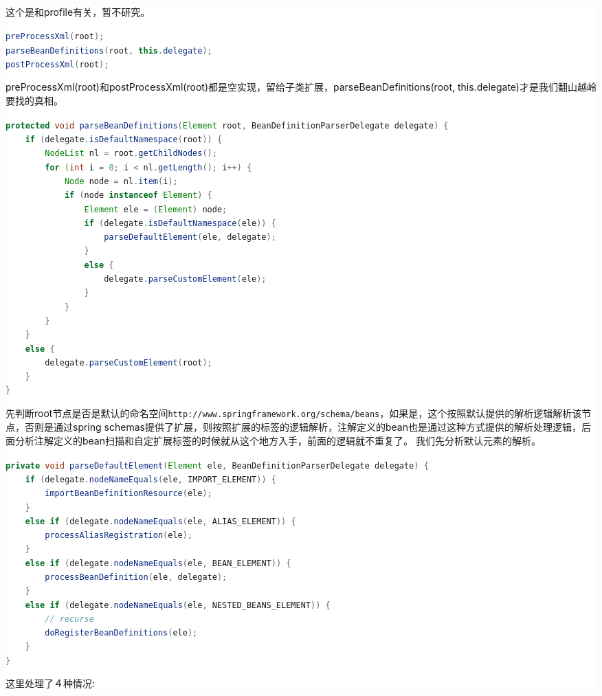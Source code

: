 ```java
```
这个是和profile有关，暂不研究。
```java
preProcessXml(root);
parseBeanDefinitions(root, this.delegate);
postProcessXml(root);
```
preProcessXml(root)和postProcessXml(root)都是空实现，留给子类扩展，parseBeanDefinitions(root, this.delegate)才是我们翻山越岭要找的真相。
```java
protected void parseBeanDefinitions(Element root, BeanDefinitionParserDelegate delegate) {
	if (delegate.isDefaultNamespace(root)) {
		NodeList nl = root.getChildNodes();
		for (int i = 0; i < nl.getLength(); i++) {
			Node node = nl.item(i);
			if (node instanceof Element) {
				Element ele = (Element) node;
				if (delegate.isDefaultNamespace(ele)) {
					parseDefaultElement(ele, delegate);
				}
				else {
					delegate.parseCustomElement(ele);
				}
			}
		}
	}
	else {
		delegate.parseCustomElement(root);
	}
}
```
先判断root节点是否是默认的命名空间```http://www.springframework.org/schema/beans```，如果是，这个按照默认提供的解析逻辑解析该节点，否则是通过spring schemas提供了扩展，则按照扩展的标签的逻辑解析，注解定义的bean也是通过这种方式提供的解析处理逻辑，后面分析注解定义的bean扫描和自定扩展标签的时候就从这个地方入手，前面的逻辑就不重复了。 我们先分析默认元素的解析。
```java
private void parseDefaultElement(Element ele, BeanDefinitionParserDelegate delegate) {
	if (delegate.nodeNameEquals(ele, IMPORT_ELEMENT)) {
		importBeanDefinitionResource(ele);
	}
	else if (delegate.nodeNameEquals(ele, ALIAS_ELEMENT)) {
		processAliasRegistration(ele);
	}
	else if (delegate.nodeNameEquals(ele, BEAN_ELEMENT)) {
		processBeanDefinition(ele, delegate);
	}
	else if (delegate.nodeNameEquals(ele, NESTED_BEANS_ELEMENT)) {
		// recurse
		doRegisterBeanDefinitions(ele);
	}
}
```
这里处理了４种情况:
